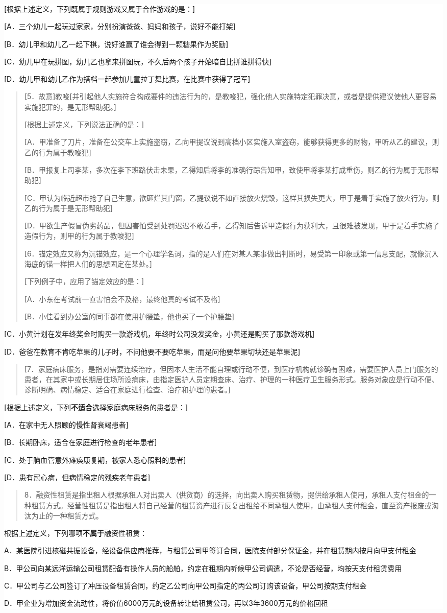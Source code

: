 [根据上述定义，下列既属于规则游戏又属于合作游戏的是：]

[A．三个幼儿一起玩过家家，分别扮演爸爸、妈妈和孩子，说好不能打架]

[B．幼儿甲和幼儿乙一起下棋，说好谁赢了谁会得到一颗糖果作为奖励]

[C．幼儿甲在玩拼图，幼儿乙也拿来拼图玩，不久后两个孩子开始暗自比拼谁拼得快]

[D．幼儿甲和幼儿乙作为搭档一起参加儿童拉丁舞比赛，在比赛中获得了冠军]

> [5．故意]教唆[并引起他人实施符合构成要件的违法行为的，是教唆犯，强化他人实施特定犯罪决意，或者是提供建议使他人更容易实施犯罪的，是无形帮助犯。]
>
> [根据上述定义，下列说法正确的是：]
>
> [A．甲准备了刀片，准备在公交车上实施盗窃，乙向甲提议说到高档小区实施入室盗窃，能够获得更多的财物，甲听从乙的建议，则乙的行为属于教唆犯]
>
> [B．甲报复上司李某，多次在李下班路伏击未果，乙得知后将李的准确行踪告知甲，致使甲将李某打成重伤，则乙的行为属于无形帮助犯]
>
> [C．甲认为临近超市抢了自己生意，欲砸烂其门窗，乙提议说不如直接放火烧毁，这样其损失更大，甲于是着手实施了放火行为，则乙的行为属于是无形帮助犯]
>
> [D．甲欲生产假冒伪劣药品，但因害怕受到处罚迟迟不敢着手，乙得知后告诉甲造假行为获利大，且很难被发现，甲于是着手实施了造假行为，则甲的行为属于教唆犯]
>
> [6．锚定效应又称为沉锚效应，是一个心理学名词，指的是人们在对某人某事做出判断时，易受第一印象或第一信息支配，就像沉入海底的锚一样把人们的思想固定在某处。]
>
> [下列例子中，应用了锚定效应的是：]
>
> [A．小东在考试前一直害怕会不及格，最终他真的考试不及格]
>
> [B．小佳看到办公室的同事都在使用护腰垫，他也买了一个护腰垫]

[C．小黄计划在发年终奖金时购买一款游戏机，年终时公司没发奖金，小黄还是购买了那款游戏机]

[D．爸爸在教育不肯吃苹果的儿子时，不问他要不要吃苹果，而是问他要苹果切块还是苹果泥]

> [7．家庭病床服务，是指对需要连续治疗，但因本人生活不能自理或行动不便，到医疗机构就诊确有困难，需要医护人员上门服务的患者，在其家中或长期居住场所设病床，由指定医护人员定期查床、治疗、护理的一种医疗卫生服务形式。服务对象应是行动不便、诊断明确、病情稳定、适合在家庭进行检查、治疗和护理的患者。]

[根据上述定义，下列**不适合**选择家庭病床服务的患者是：]

[A．在家中无人照顾的慢性肾衰竭患者]

[B．长期卧床，适合在家庭进行检查的老年患者]

[C．处于脑血管意外瘫痪康复期，被家人悉心照料的患者]

[D．患有冠心病，但病情稳定的残疾老年患者]

> 8．融资性租赁是指出租人根据承租人对出卖人（供货商）的选择，向出卖人购买租赁物，提供给承租人使用，承租人支付租金的一种租赁方式。经营性租赁是指出租人将自己经营的租赁资产进行反复出租给不同承租人使用，由承租人支付租金，直至资产报废或淘汰为止的一种租赁方式。

根据上述定义，下列哪项**不属于**融资性租赁：

A．某医院引进核磁共振设备，经设备供应商推荐，与租赁公司甲签订合同，医院支付部分保证金，并在租赁期内按月向甲支付租金

B．甲公司向某远洋运输公司租赁配备有操作人员的船舶，约定在租期内听候甲公司调遣，不论是否经营，均按天支付租赁费用

C．甲公司与乙公司签订了冲压设备租赁合同，约定乙公司向甲公司指定的丙公司订购该设备，甲公司按期支付租金

D．甲企业为增加资金流动性，将价值6000万元的设备转让给租赁公司，再以3年3600万元的价格回租
